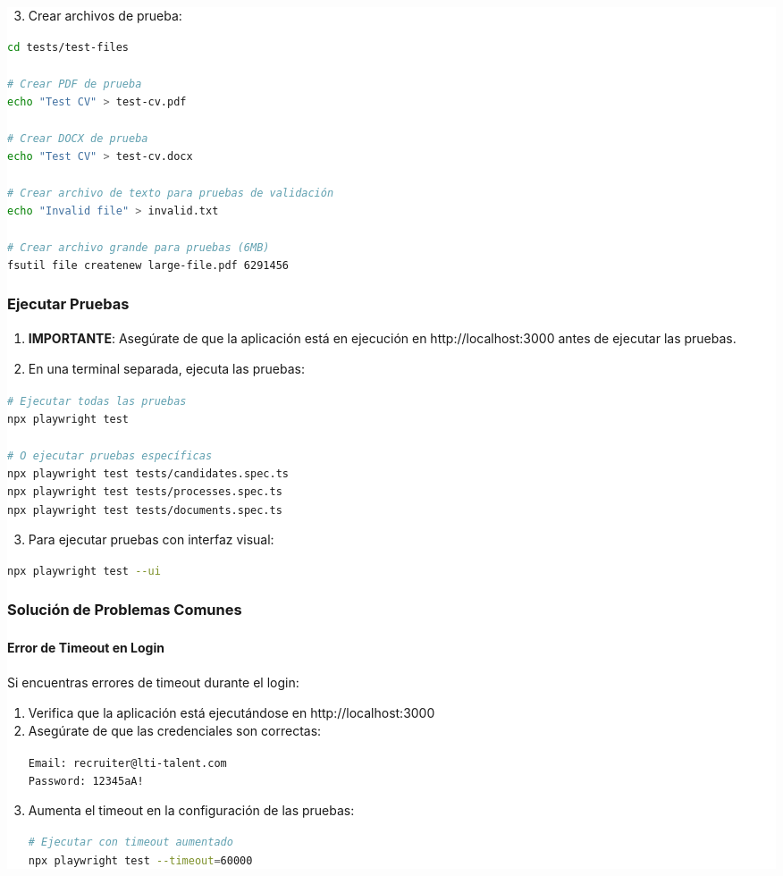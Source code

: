 3. Crear archivos de prueba:
```bash
cd tests/test-files

# Crear PDF de prueba
echo "Test CV" > test-cv.pdf

# Crear DOCX de prueba
echo "Test CV" > test-cv.docx

# Crear archivo de texto para pruebas de validación
echo "Invalid file" > invalid.txt

# Crear archivo grande para pruebas (6MB)
fsutil file createnew large-file.pdf 6291456
```

### Ejecutar Pruebas

1. **IMPORTANTE**: Asegúrate de que la aplicación está en ejecución en http://localhost:3000 antes de ejecutar las pruebas.

2. En una terminal separada, ejecuta las pruebas:

```bash
# Ejecutar todas las pruebas
npx playwright test

# O ejecutar pruebas específicas
npx playwright test tests/candidates.spec.ts
npx playwright test tests/processes.spec.ts
npx playwright test tests/documents.spec.ts
```

3. Para ejecutar pruebas con interfaz visual:
```bash
npx playwright test --ui
```

### Solución de Problemas Comunes

#### Error de Timeout en Login
Si encuentras errores de timeout durante el login:
1. Verifica que la aplicación está ejecutándose en http://localhost:3000
2. Asegúrate de que las credenciales son correctas:
   ```
   Email: recruiter@lti-talent.com
   Password: 12345aA!
   ```
3. Aumenta el timeout en la configuración de las pruebas:
   ```bash
   # Ejecutar con timeout aumentado
   npx playwright test --timeout=60000
   ```

